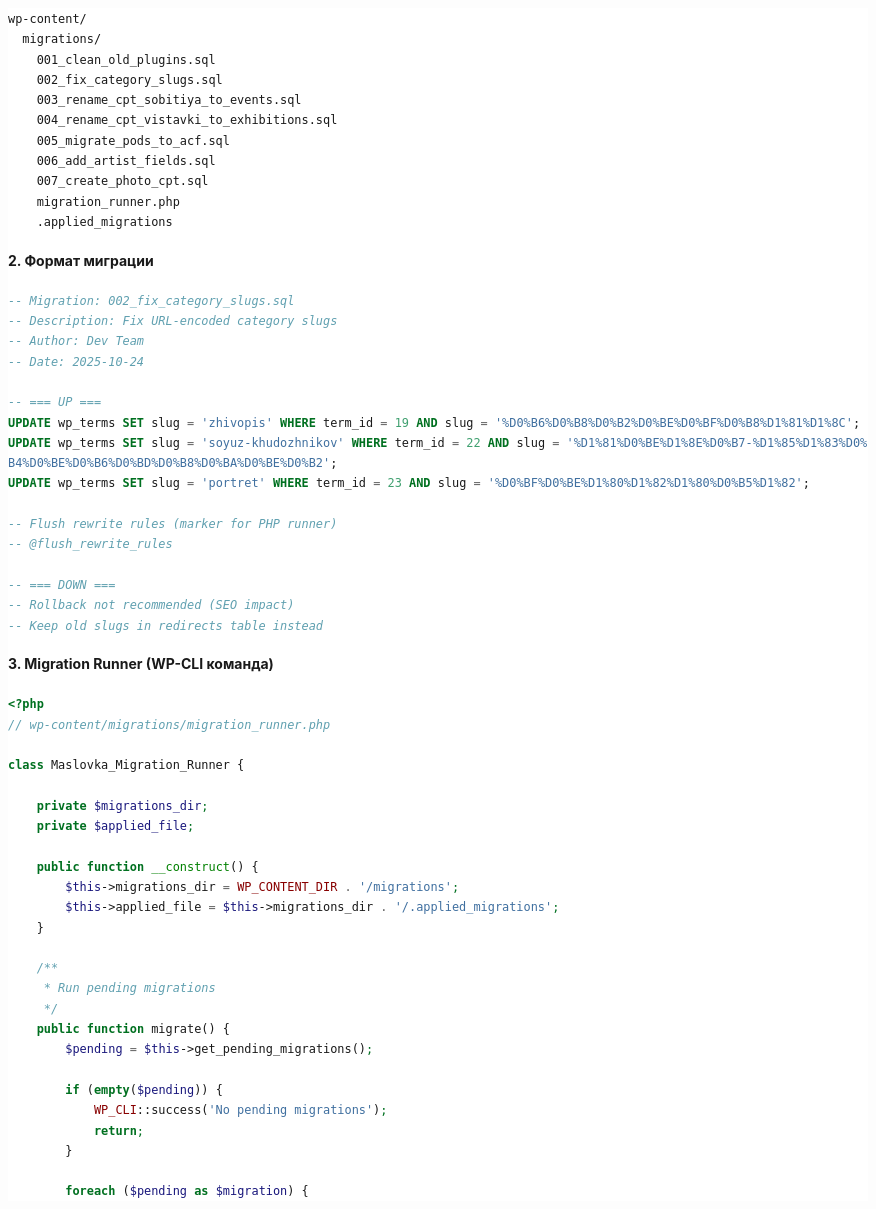 ```
wp-content/
  migrations/
    001_clean_old_plugins.sql
    002_fix_category_slugs.sql
    003_rename_cpt_sobitiya_to_events.sql
    004_rename_cpt_vistavki_to_exhibitions.sql
    005_migrate_pods_to_acf.sql
    006_add_artist_fields.sql
    007_create_photo_cpt.sql
    migration_runner.php
    .applied_migrations
```

#### 2. Формат миграции

```sql
-- Migration: 002_fix_category_slugs.sql
-- Description: Fix URL-encoded category slugs
-- Author: Dev Team
-- Date: 2025-10-24

-- === UP ===
UPDATE wp_terms SET slug = 'zhivopis' WHERE term_id = 19 AND slug = '%D0%B6%D0%B8%D0%B2%D0%BE%D0%BF%D0%B8%D1%81%D1%8C';
UPDATE wp_terms SET slug = 'soyuz-khudozhnikov' WHERE term_id = 22 AND slug = '%D1%81%D0%BE%D1%8E%D0%B7-%D1%85%D1%83%D0%B4%D0%BE%D0%B6%D0%BD%D0%B8%D0%BA%D0%BE%D0%B2';
UPDATE wp_terms SET slug = 'portret' WHERE term_id = 23 AND slug = '%D0%BF%D0%BE%D1%80%D1%82%D1%80%D0%B5%D1%82';

-- Flush rewrite rules (marker for PHP runner)
-- @flush_rewrite_rules

-- === DOWN ===
-- Rollback not recommended (SEO impact)
-- Keep old slugs in redirects table instead
```

#### 3. Migration Runner (WP-CLI команда)

```php
<?php
// wp-content/migrations/migration_runner.php

class Maslovka_Migration_Runner {
    
    private $migrations_dir;
    private $applied_file;
    
    public function __construct() {
        $this->migrations_dir = WP_CONTENT_DIR . '/migrations';
        $this->applied_file = $this->migrations_dir . '/.applied_migrations';
    }
    
    /**
     * Run pending migrations
     */
    public function migrate() {
        $pending = $this->get_pending_migrations();
        
        if (empty($pending)) {
            WP_CLI::success('No pending migrations');
            return;
        }
        
        foreach ($pending as $migration) {
```